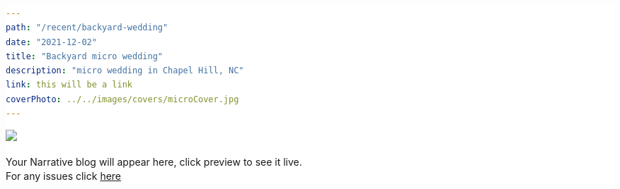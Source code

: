 ```yaml
---
path: "/recent/backyard-wedding"
date: "2021-12-02"
title: "Backyard micro wedding"
description: "micro wedding in Chapel Hill, NC"
link: this will be a link
coverPhoto: ../../images/covers/microCover.jpg
---
```


<div class='nar-root' data-post-id='5d42fcd4-1d2d-4d10-bcbe-aa3dfca699da' style='p {text-align:center;opacity: 0.0;animation: nara 0s ease-in 2s forwards;}@keyframes nara {to {opacity: 1.0;}}' >
  <img style="width:100%;" src="https://content1.getnarrativeapp.com/static/5d42fcd4-1d2d-4d10-bcbe-aa3dfca699da/featured.jpg">
  <noscript><p>Your Narrative blog will appear here, click preview to see it live.<br>For any issues click <a href="https://help.narrative.so/i/j">here</a></p></noscript>
  <script type="text/javascript" src="https://service.getnarrativeapp.com/core/embed/r/5d42fcd4-1d2d-4d10-bcbe-aa3dfca699da.js"></script>
</div>
